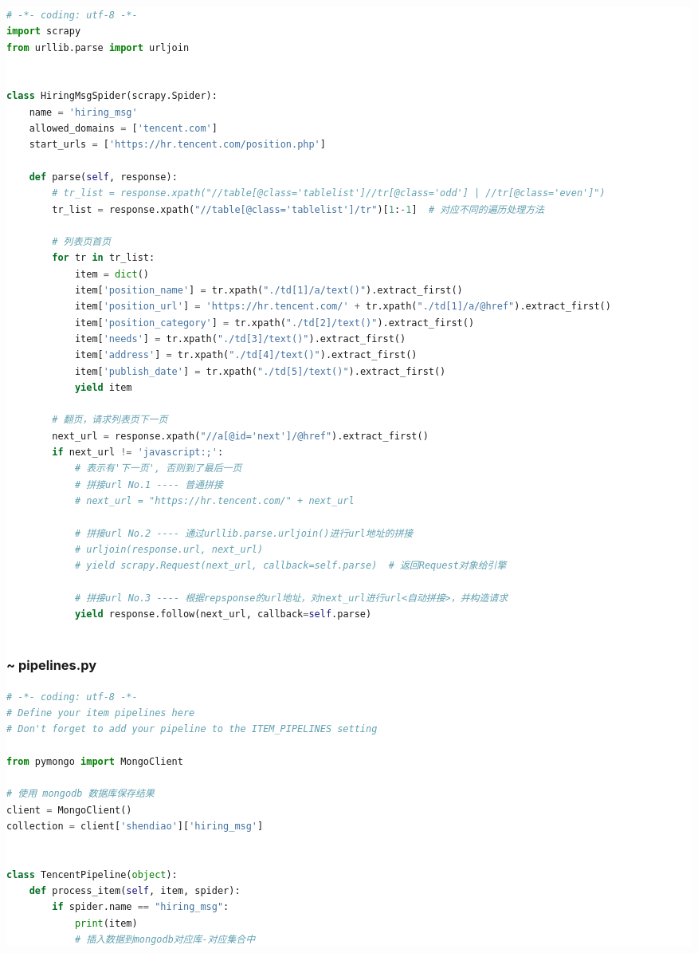 ```python
# -*- coding: utf-8 -*-
import scrapy
from urllib.parse import urljoin


class HiringMsgSpider(scrapy.Spider):
    name = 'hiring_msg'
    allowed_domains = ['tencent.com']
    start_urls = ['https://hr.tencent.com/position.php']

    def parse(self, response):
        # tr_list = response.xpath("//table[@class='tablelist']//tr[@class='odd'] | //tr[@class='even']")
        tr_list = response.xpath("//table[@class='tablelist']/tr")[1:-1]  # 对应不同的遍历处理方法

        # 列表页首页
        for tr in tr_list:
            item = dict()
            item['position_name'] = tr.xpath("./td[1]/a/text()").extract_first()
            item['position_url'] = 'https://hr.tencent.com/' + tr.xpath("./td[1]/a/@href").extract_first()
            item['position_category'] = tr.xpath("./td[2]/text()").extract_first()
            item['needs'] = tr.xpath("./td[3]/text()").extract_first()
            item['address'] = tr.xpath("./td[4]/text()").extract_first()
            item['publish_date'] = tr.xpath("./td[5]/text()").extract_first()
            yield item

        # 翻页，请求列表页下一页
        next_url = response.xpath("//a[@id='next']/@href").extract_first()
        if next_url != 'javascript:;':
            # 表示有'下一页', 否则到了最后一页
            # 拼接url No.1 ---- 普通拼接
            # next_url = "https://hr.tencent.com/" + next_url

            # 拼接url No.2 ---- 通过urllib.parse.urljoin()进行url地址的拼接
            # urljoin(response.url, next_url)
            # yield scrapy.Request(next_url, callback=self.parse)  # 返回Request对象给引擎

            # 拼接url No.3 ---- 根据repsponse的url地址，对next_url进行url<自动拼接>，并构造请求
            yield response.follow(next_url, callback=self.parse)
            
```



### ~ pipelines.py

```python
# -*- coding: utf-8 -*-
# Define your item pipelines here
# Don't forget to add your pipeline to the ITEM_PIPELINES setting

from pymongo import MongoClient

# 使用 mongodb 数据库保存结果
client = MongoClient()
collection = client['shendiao']['hiring_msg']


class TencentPipeline(object):
    def process_item(self, item, spider):
        if spider.name == "hiring_msg":
            print(item)
            # 插入数据到mongodb对应库-对应集合中
```